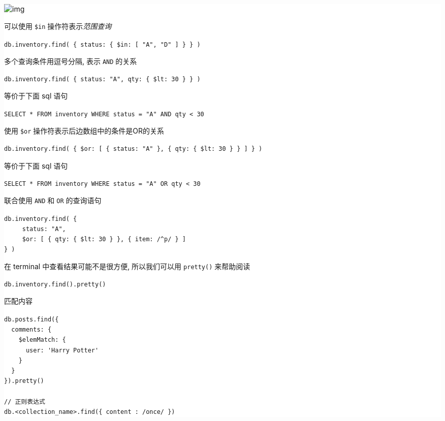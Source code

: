 ![img](https://raw.githubusercontent.com/Zhenye-Na/img-hosting-picgo/master/img/crud-annotated-mongodb-find.bakedsvg.png)

可以使用 `$in` 操作符表示*范围查询*

```
db.inventory.find( { status: { $in: [ "A", "D" ] } } )
```

多个查询条件用逗号分隔, 表示 `AND` 的关系

```
db.inventory.find( { status: "A", qty: { $lt: 30 } } )
```

等价于下面 sql 语句

```mysql
SELECT * FROM inventory WHERE status = "A" AND qty < 30
```

使用 `$or` 操作符表示后边数组中的条件是OR的关系

```
db.inventory.find( { $or: [ { status: "A" }, { qty: { $lt: 30 } } ] } )
```

等价于下面 sql 语句

```mysql
SELECT * FROM inventory WHERE status = "A" OR qty < 30
```

联合使用 `AND` 和 `OR` 的查询语句

```
db.inventory.find( {
     status: "A",
     $or: [ { qty: { $lt: 30 } }, { item: /^p/ } ]
} )
```

在 terminal 中查看结果可能不是很方便, 所以我们可以用 `pretty()` 来帮助阅读

```
db.inventory.find().pretty()
```

匹配内容

```
db.posts.find({
  comments: {
    $elemMatch: {
      user: 'Harry Potter'
    }
  }
}).pretty()

// 正则表达式
db.<collection_name>.find({ content : /once/ })
```
